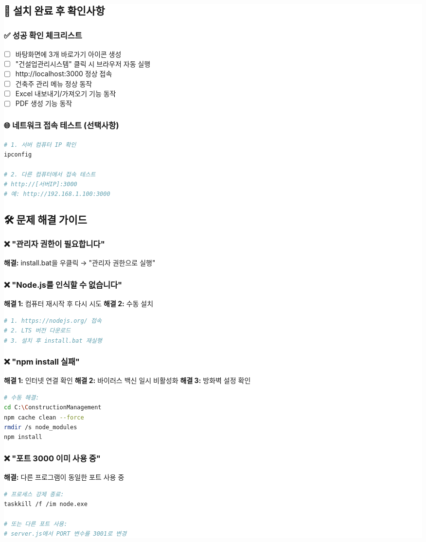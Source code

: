 ## 🎯 설치 완료 후 확인사항

### ✅ 성공 확인 체크리스트
- [ ] 바탕화면에 3개 바로가기 아이콘 생성
- [ ] "건설업관리시스템" 클릭 시 브라우저 자동 실행
- [ ] http://localhost:3000 정상 접속
- [ ] 건축주 관리 메뉴 정상 동작
- [ ] Excel 내보내기/가져오기 기능 동작
- [ ] PDF 생성 기능 동작

### 🌐 네트워크 접속 테스트 (선택사항)
```bash
# 1. 서버 컴퓨터 IP 확인
ipconfig

# 2. 다른 컴퓨터에서 접속 테스트
# http://[서버IP]:3000
# 예: http://192.168.1.100:3000
```

## 🛠️ 문제 해결 가이드

### ❌ "관리자 권한이 필요합니다"
**해결:** install.bat을 우클릭 → "관리자 권한으로 실행"

### ❌ "Node.js를 인식할 수 없습니다"
**해결 1:** 컴퓨터 재시작 후 다시 시도
**해결 2:** 수동 설치
```bash
# 1. https://nodejs.org/ 접속
# 2. LTS 버전 다운로드
# 3. 설치 후 install.bat 재실행
```

### ❌ "npm install 실패"
**해결 1:** 인터넷 연결 확인
**해결 2:** 바이러스 백신 일시 비활성화
**해결 3:** 방화벽 설정 확인
```bash
# 수동 해결:
cd C:\ConstructionManagement
npm cache clean --force
rmdir /s node_modules
npm install
```

### ❌ "포트 3000 이미 사용 중"
**해결:** 다른 프로그램이 동일한 포트 사용 중
```bash
# 프로세스 강제 종료:
taskkill /f /im node.exe

# 또는 다른 포트 사용:
# server.js에서 PORT 변수를 3001로 변경
```
